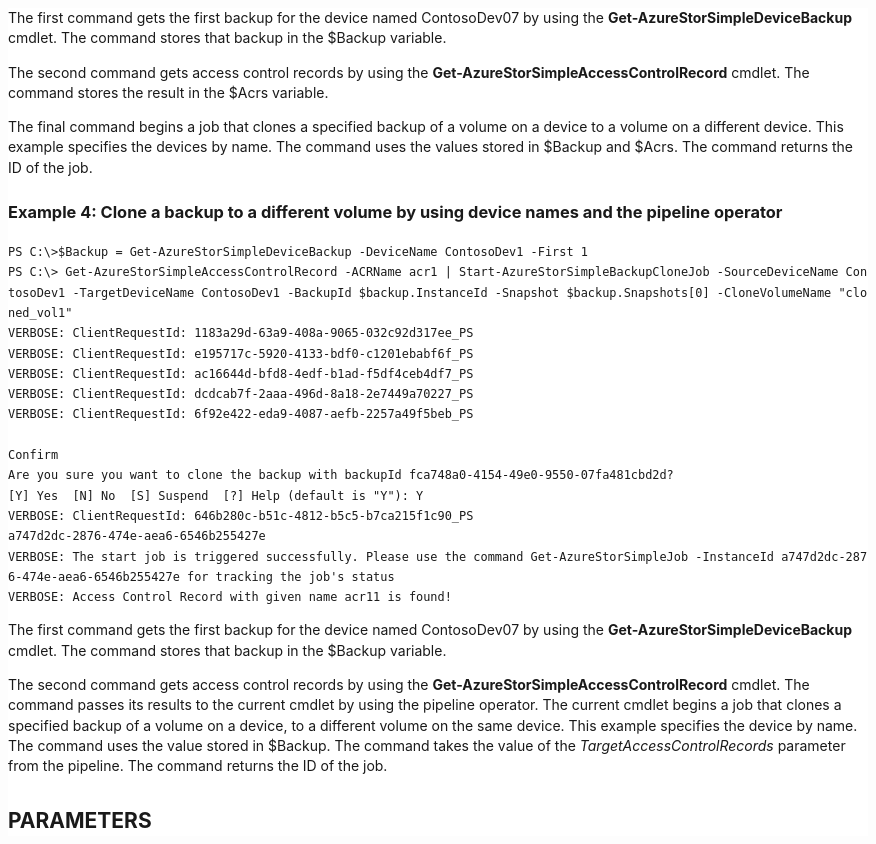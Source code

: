 The first command gets the first backup for the device named ContosoDev07 by using the **Get-AzureStorSimpleDeviceBackup** cmdlet.
The command stores that backup in the $Backup variable.

The second command gets access control records by using the **Get-AzureStorSimpleAccessControlRecord** cmdlet.
The command stores the result in the $Acrs variable.

The final command begins a job that clones a specified backup of a volume on a device to a volume on a different device.
This example specifies the devices by name.
The command uses the values stored in $Backup and $Acrs.
The command returns the ID of the job.

### Example 4: Clone a backup to a different volume by using device names and the pipeline operator
```
PS C:\>$Backup = Get-AzureStorSimpleDeviceBackup -DeviceName ContosoDev1 -First 1
PS C:\> Get-AzureStorSimpleAccessControlRecord -ACRName acr1 | Start-AzureStorSimpleBackupCloneJob -SourceDeviceName ContosoDev1 -TargetDeviceName ContosoDev1 -BackupId $backup.InstanceId -Snapshot $backup.Snapshots[0] -CloneVolumeName "cloned_vol1" 
VERBOSE: ClientRequestId: 1183a29d-63a9-408a-9065-032c92d317ee_PS
VERBOSE: ClientRequestId: e195717c-5920-4133-bdf0-c1201ebabf6f_PS
VERBOSE: ClientRequestId: ac16644d-bfd8-4edf-b1ad-f5df4ceb4df7_PS
VERBOSE: ClientRequestId: dcdcab7f-2aaa-496d-8a18-2e7449a70227_PS
VERBOSE: ClientRequestId: 6f92e422-eda9-4087-aefb-2257a49f5beb_PS

Confirm
Are you sure you want to clone the backup with backupId fca748a0-4154-49e0-9550-07fa481cbd2d? 
[Y] Yes  [N] No  [S] Suspend  [?] Help (default is "Y"): Y
VERBOSE: ClientRequestId: 646b280c-b51c-4812-b5c5-b7ca215f1c90_PS
a747d2dc-2876-474e-aea6-6546b255427e
VERBOSE: The start job is triggered successfully. Please use the command Get-AzureStorSimpleJob -InstanceId a747d2dc-2876-474e-aea6-6546b255427e for tracking the job's status
VERBOSE: Access Control Record with given name acr11 is found!
```

The first command gets the first backup for the device named ContosoDev07 by using the **Get-AzureStorSimpleDeviceBackup** cmdlet.
The command stores that backup in the $Backup variable.

The second command gets access control records by using the **Get-AzureStorSimpleAccessControlRecord** cmdlet.
The command passes its results to the current cmdlet by using the pipeline operator.
The current cmdlet begins a job that clones a specified backup of a volume on a device, to a different volume on the same device.
This example specifies the device by name.
The command uses the value stored in $Backup.
The command takes the value of the *TargetAccessControlRecords* parameter from the pipeline.
The command returns the ID of the job.

## PARAMETERS
